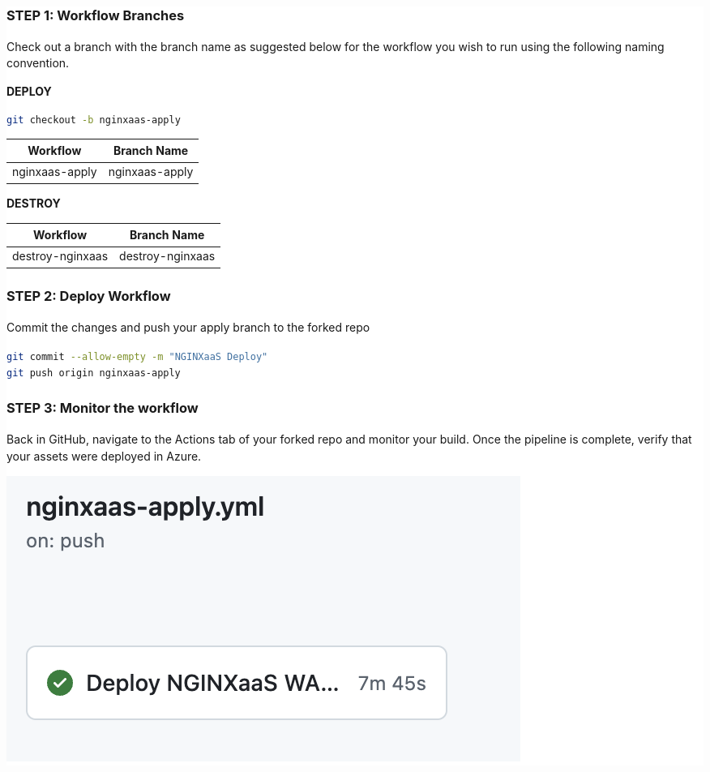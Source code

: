 ### STEP 1: Workflow Branches

Check out a branch with the branch name as suggested below for the workflow you wish to run using the following naming convention.

**DEPLOY**
```sh
git checkout -b nginxaas-apply
```
  | Workflow        | Branch Name     |
  |-----------------|-----------------|
  | nginxaas-apply | nginxaas-apply |

**DESTROY**

  | Workflow          | Branch Name       |
  |-------------------|-------------------|
  | destroy-nginxaas | destroy-nginxaas |


### STEP 2: Deploy Workflow
 
Commit the changes and push your apply branch to the forked repo
```sh
git commit --allow-empty -m "NGINXaaS Deploy"
git push origin nginxaas-apply
```

### STEP 3: Monitor the workflow

Back in GitHub, navigate to the Actions tab of your forked repo and monitor your build. Once the pipeline is complete, verify that your assets were deployed in Azure.

  ![deploy](assets/deploy.png)
